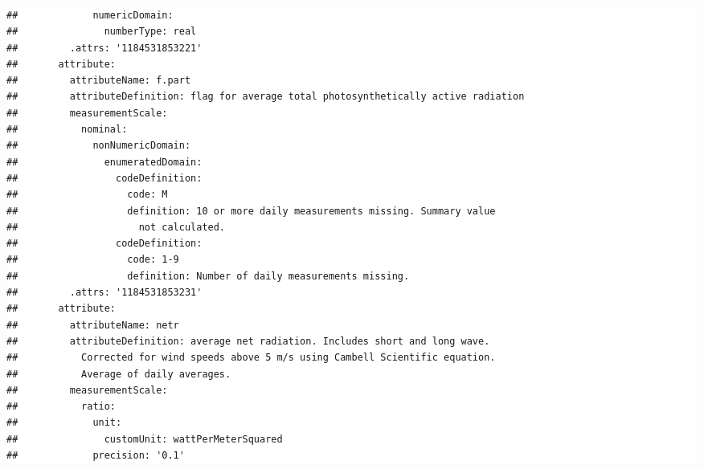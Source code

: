    ##             numericDomain:
    ##               numberType: real
    ##         .attrs: '1184531853221'
    ##       attribute:
    ##         attributeName: f.part
    ##         attributeDefinition: flag for average total photosynthetically active radiation
    ##         measurementScale:
    ##           nominal:
    ##             nonNumericDomain:
    ##               enumeratedDomain:
    ##                 codeDefinition:
    ##                   code: M
    ##                   definition: 10 or more daily measurements missing. Summary value
    ##                     not calculated.
    ##                 codeDefinition:
    ##                   code: 1-9
    ##                   definition: Number of daily measurements missing.
    ##         .attrs: '1184531853231'
    ##       attribute:
    ##         attributeName: netr
    ##         attributeDefinition: average net radiation. Includes short and long wave.
    ##           Corrected for wind speeds above 5 m/s using Cambell Scientific equation.
    ##           Average of daily averages.
    ##         measurementScale:
    ##           ratio:
    ##             unit:
    ##               customUnit: wattPerMeterSquared
    ##             precision: '0.1'
